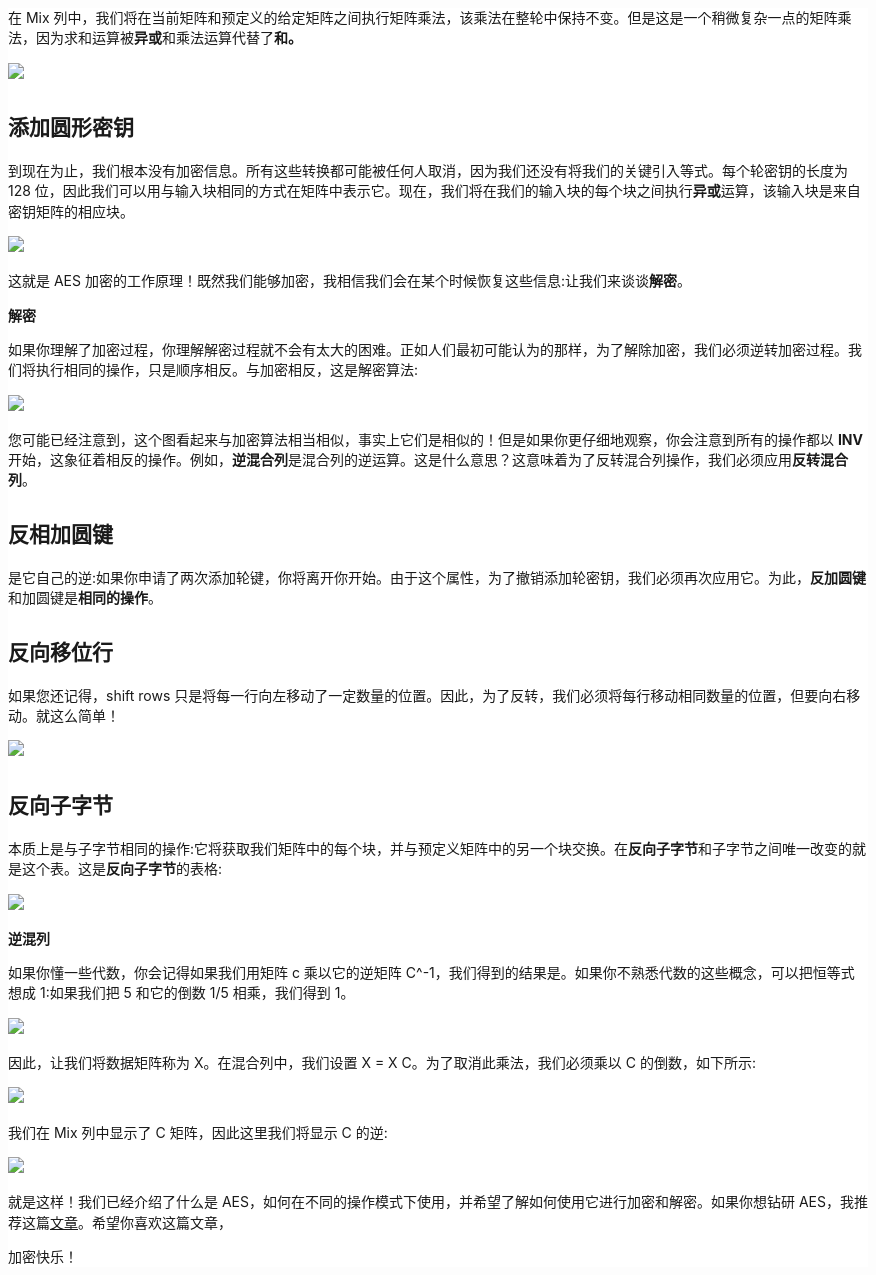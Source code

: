 在 Mix 列中，我们将在当前矩阵和预定义的给定矩阵之间执行矩阵乘法，该乘法在整轮中保持不变。但是这是一个稍微复杂一点的矩阵乘法，因为求和运算被**异或**和乘法运算代替了**和。**

![](img/a90e86dc51e4dab540803f3375c416c0.png)

## 添加圆形密钥

到现在为止，我们根本没有加密信息。所有这些转换都可能被任何人取消，因为我们还没有将我们的关键引入等式。每个轮密钥的长度为 128 位，因此我们可以用与输入块相同的方式在矩阵中表示它。现在，我们将在我们的输入块的每个块之间执行**异或**运算，该输入块是来自密钥矩阵的相应块。

![](img/c7b8192a7a99e796a66756b6fcaa5d89.png)

这就是 AES 加密的工作原理！既然我们能够加密，我相信我们会在某个时候恢复这些信息:让我们来谈谈**解密**。

**解密**

如果你理解了加密过程，你理解解密过程就不会有太大的困难。正如人们最初可能认为的那样，为了解除加密，我们必须逆转加密过程。我们将执行相同的操作，只是顺序相反。与加密相反，这是解密算法:

![](img/10f1cca7168e19d05cc21d9c0e5c502e.png)

您可能已经注意到，这个图看起来与加密算法相当相似，事实上它们是相似的！但是如果你更仔细地观察，你会注意到所有的操作都以 **INV** 开始，这象征着相反的操作。例如，**逆混合列**是混合列的逆运算。这是什么意思？这意味着为了反转混合列操作，我们必须应用**反转混合列**。

## **反相加圆键**

是它自己的逆:如果你申请了两次添加轮键，你将离开你开始。由于这个属性，为了撤销添加轮密钥，我们必须再次应用它。为此，**反加圆键**和加圆键是**相同的操作**。

## 反向移位行

如果您还记得，shift rows 只是将每一行向左移动了一定数量的位置。因此，为了反转，我们必须将每行移动相同数量的位置，但要向右移动。就这么简单！

![](img/bedbfd4fc8f0be5451d44e960735993e.png)

## 反向子字节

本质上是与子字节相同的操作:它将获取我们矩阵中的每个块，并与预定义矩阵中的另一个块交换。在**反向子字节**和子字节之间唯一改变的就是这个表。这是**反向子字节**的表格:

![](img/c021293f34a76d0be485a4dc5dee0b69.png)

**逆混列**

如果你懂一些代数，你会记得如果我们用矩阵 c 乘以它的逆矩阵 C^-1，我们得到的结果是。如果你不熟悉代数的这些概念，可以把恒等式想成 1:如果我们把 5 和它的倒数 1/5 相乘，我们得到 1。

![](img/f339c93e4babd457252a8b88793a2b9b.png)

因此，让我们将数据矩阵称为 X。在混合列中，我们设置 X = X C。为了取消此乘法，我们必须乘以 C 的倒数，如下所示:

![](img/8a9d8f00de48a4b71e591e93efc3a847.png)

我们在 Mix 列中显示了 C 矩阵，因此这里我们将显示 C 的逆:

![](img/14a63b923e693dff5dc22d53cecc3547.png)

就是这样！我们已经介绍了什么是 AES，如何在不同的操作模式下使用，并希望了解如何使用它进行加密和解密。如果你想钻研 AES，我推荐这篇[文章](https://nvlpubs.nist.gov/nistpubs/FIPS/NIST.FIPS.197.pdf)。希望你喜欢这篇文章，

加密快乐！